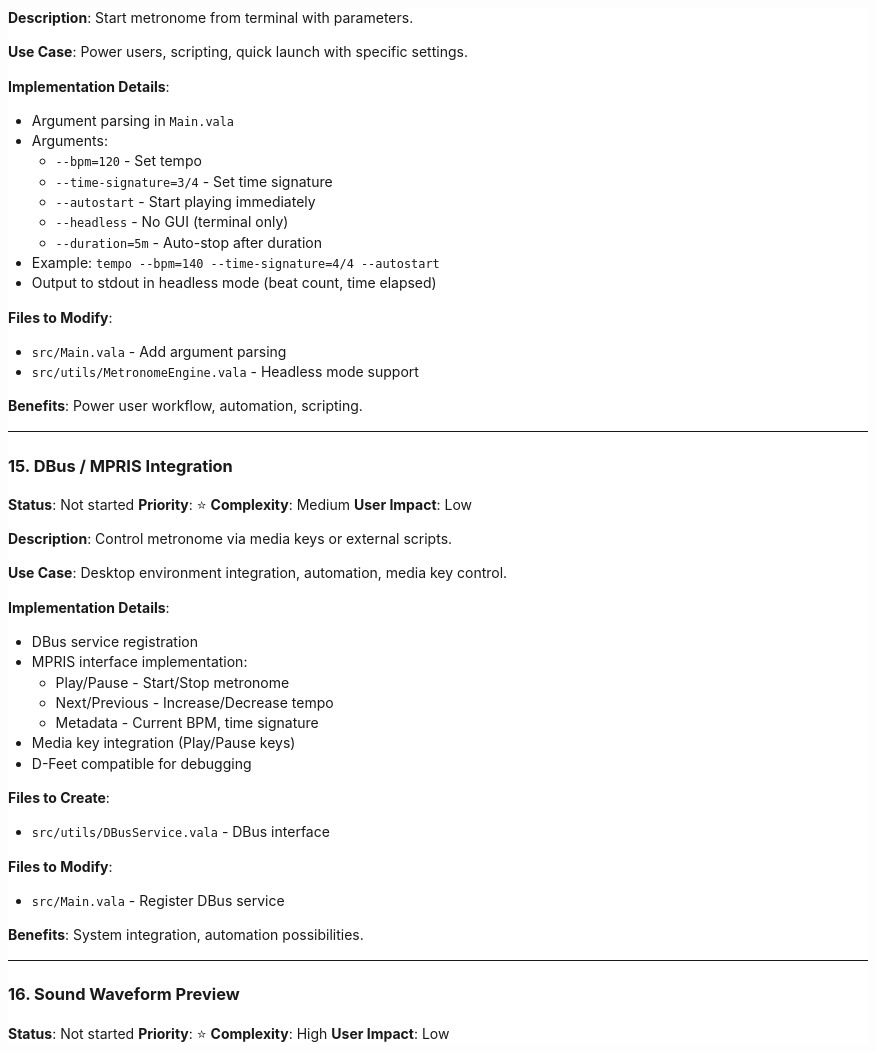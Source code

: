 **Description**: Start metronome from terminal with parameters.

**Use Case**: Power users, scripting, quick launch with specific settings.

**Implementation Details**:
- Argument parsing in `Main.vala`
- Arguments:
  - `--bpm=120` - Set tempo
  - `--time-signature=3/4` - Set time signature
  - `--autostart` - Start playing immediately
  - `--headless` - No GUI (terminal only)
  - `--duration=5m` - Auto-stop after duration
- Example: `tempo --bpm=140 --time-signature=4/4 --autostart`
- Output to stdout in headless mode (beat count, time elapsed)

**Files to Modify**:
- `src/Main.vala` - Add argument parsing
- `src/utils/MetronomeEngine.vala` - Headless mode support

**Benefits**: Power user workflow, automation, scripting.

---

### 15. DBus / MPRIS Integration
**Status**: Not started
**Priority**: ⭐
**Complexity**: Medium
**User Impact**: Low

**Description**: Control metronome via media keys or external scripts.

**Use Case**: Desktop environment integration, automation, media key control.

**Implementation Details**:
- DBus service registration
- MPRIS interface implementation:
  - Play/Pause - Start/Stop metronome
  - Next/Previous - Increase/Decrease tempo
  - Metadata - Current BPM, time signature
- Media key integration (Play/Pause keys)
- D-Feet compatible for debugging

**Files to Create**:
- `src/utils/DBusService.vala` - DBus interface

**Files to Modify**:
- `src/Main.vala` - Register DBus service

**Benefits**: System integration, automation possibilities.

---

### 16. Sound Waveform Preview
**Status**: Not started
**Priority**: ⭐
**Complexity**: High
**User Impact**: Low
